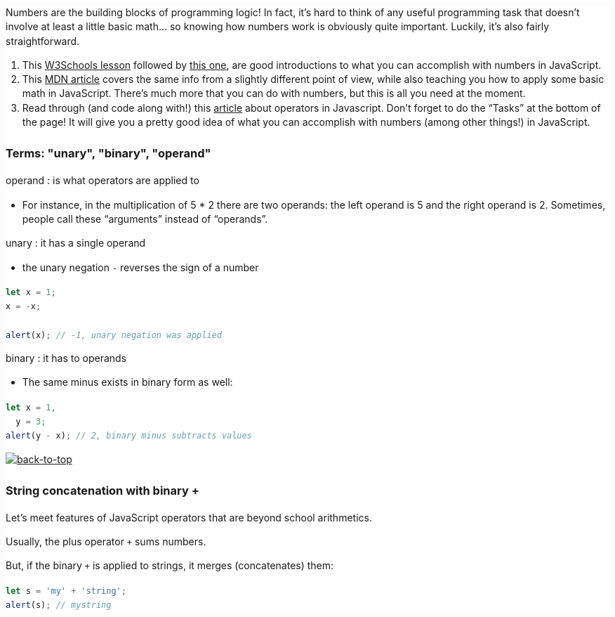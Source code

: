 Numbers are the building blocks of programming logic! In fact, it’s hard to think of any useful programming task that doesn’t involve at least a little basic math… so knowing how numbers work is obviously quite important. Luckily, it’s also fairly straightforward.

1. This [W3Schools lesson](https://www.w3schools.com/js/js_arithmetic.asp) followed by [this one](https://www.w3schools.com/js/js_numbers.asp), are good introductions to what you can accomplish with numbers in JavaScript.
1. This [MDN article](https://developer.mozilla.org/en-US/docs/Learn/JavaScript/First_steps/Math) covers the same info from a slightly different point of view, while also teaching you how to apply some basic math in JavaScript. There’s much more that you can do with numbers, but this is all you need at the moment.
1. Read through (and code along with!) this [article](https://javascript.info/operators) about operators in Javascript. Don’t forget to do the “Tasks” at the bottom of the page! It will give you a pretty good idea of what you can accomplish with numbers (among other things!) in JavaScript.

### Terms: "unary", "binary", "operand"

operand
: is what operators are applied to

- For instance, in the multiplication of 5 \* 2 there are two operands: the left operand is 5 and the right operand is 2. Sometimes, people call these “arguments” instead of “operands”.

unary
: it has a single operand

- the unary negation `-` reverses the sign of a number

```javascript
let x = 1;
x = -x;

alert(x); // -1, unary negation was applied
```

binary
: it has to operands

- The same minus exists in binary form as well:

```javascript
let x = 1,
  y = 3;
alert(y - x); // 2, binary minus subtracts values
```

[![back-to-top](https://img.shields.io/badge/back%20to%20top-%E2%86%A9-red)](#table-of-contents)

### String concatenation with binary +

Let’s meet features of JavaScript operators that are beyond school arithmetics.

Usually, the plus operator `+` sums numbers.

But, if the binary `+` is applied to strings, it merges (concatenates) them:

```javascript
let s = 'my' + 'string';
alert(s); // mystring
```
